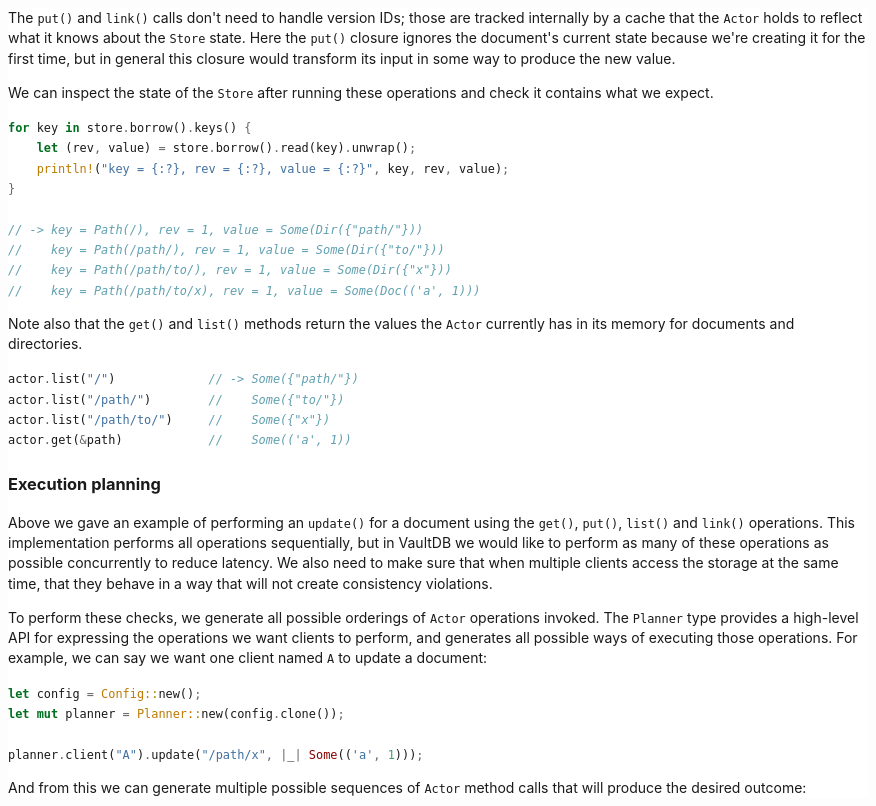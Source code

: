 The `put()` and `link()` calls don't need to handle version IDs; those are
tracked internally by a cache that the `Actor` holds to reflect what it knows
about the `Store` state. Here the `put()` closure ignores the document's current
state because we're creating it for the first time, but in general this closure
would transform its input in some way to produce the new value.

We can inspect the state of the `Store` after running these operations and check
it contains what we expect.

```rs
for key in store.borrow().keys() {
    let (rev, value) = store.borrow().read(key).unwrap();
    println!("key = {:?}, rev = {:?}, value = {:?}", key, rev, value);
}

// -> key = Path(/), rev = 1, value = Some(Dir({"path/"}))
//    key = Path(/path/), rev = 1, value = Some(Dir({"to/"}))
//    key = Path(/path/to/), rev = 1, value = Some(Dir({"x"}))
//    key = Path(/path/to/x), rev = 1, value = Some(Doc(('a', 1)))
```

Note also that the `get()` and `list()` methods return the values the `Actor`
currently has in its memory for documents and directories.

```rs
actor.list("/")             // -> Some({"path/"})
actor.list("/path/")        //    Some({"to/"})
actor.list("/path/to/")     //    Some({"x"})
actor.get(&path)            //    Some(('a', 1))
```


### Execution planning

Above we gave an example of performing an `update()` for a document using the
`get()`, `put()`, `list()` and `link()` operations. This implementation performs
all operations sequentially, but in VaultDB we would like to perform as many of
these operations as possible concurrently to reduce latency. We also need to
make sure that when multiple clients access the storage at the same time, that
they behave in a way that will not create consistency violations.

To perform these checks, we generate all possible orderings of `Actor`
operations invoked. The `Planner` type provides a high-level API for expressing
the operations we want clients to perform, and generates all possible ways of
executing those operations. For example, we can say we want one client named `A`
to update a document:

```rs
let config = Config::new();
let mut planner = Planner::new(config.clone());

planner.client("A").update("/path/x", |_| Some(('a', 1)));
```

And from this we can generate multiple possible sequences of `Actor` method
calls that will produce the desired outcome:
